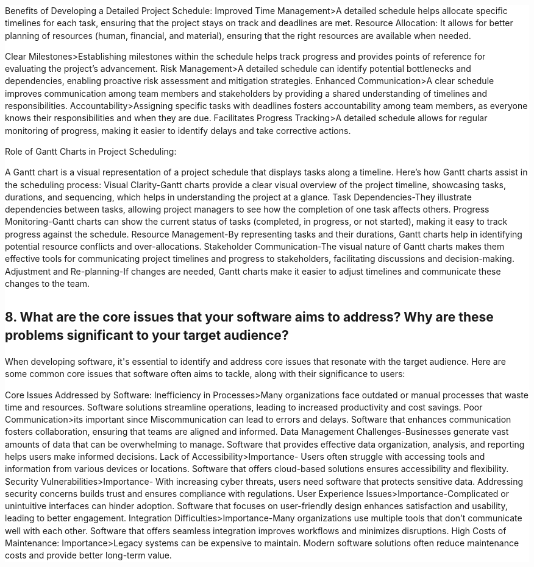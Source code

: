 Benefits of Developing a Detailed Project Schedule:
Improved Time Management>A detailed schedule helps allocate specific timelines for each task, ensuring that the project stays on track and deadlines are met.
Resource Allocation: It allows for better planning of resources (human, financial, and material), ensuring that the right resources are available when needed.

Clear Milestones>Establishing milestones within the schedule helps track progress and provides points of reference for evaluating the project’s advancement.
Risk Management>A detailed schedule can identify potential bottlenecks and dependencies, enabling proactive risk assessment and mitigation strategies.
Enhanced Communication>A clear schedule improves communication among team members and stakeholders by providing a shared understanding of timelines and responsibilities.
Accountability>Assigning specific tasks with deadlines fosters accountability among team members, as everyone knows their responsibilities and when they are due.
Facilitates Progress Tracking>A detailed schedule allows for regular monitoring of progress, making it easier to identify delays and take corrective actions.

Role of Gantt Charts in Project Scheduling:

A Gantt chart is a visual representation of a project schedule that displays tasks along a timeline. Here’s how Gantt charts assist in the scheduling process:
Visual Clarity-Gantt charts provide a clear visual overview of the project timeline, showcasing tasks, durations, and sequencing, which helps in understanding the project at a glance.
Task Dependencies-They illustrate dependencies between tasks, allowing project managers to see how the completion of one task affects others.
Progress Monitoring-Gantt charts can show the current status of tasks (completed, in progress, or not started), making it easy to track progress against the schedule.
Resource Management-By representing tasks and their durations, Gantt charts help in identifying potential resource conflicts and over-allocations.
Stakeholder Communication-The visual nature of Gantt charts makes them effective tools for communicating project timelines and progress to stakeholders, facilitating discussions and decision-making.
Adjustment and Re-planning-If changes are needed, Gantt charts make it easier to adjust timelines and communicate these changes to the team.
## 8. What are the core issues that your software aims to address? Why are these problems significant to your target audience?
When developing software, it's essential to identify and address core issues that resonate with the target audience. Here are some common core issues that software often aims to tackle, along with their significance to users:

Core Issues Addressed by Software:
Inefficiency in Processes>Many organizations face outdated or manual processes that waste time and resources. Software solutions streamline operations, leading to increased productivity and cost savings.
Poor Communication>its important since  Miscommunication can lead to errors and delays. Software that enhances communication fosters collaboration, ensuring that teams are aligned and informed.
Data Management Challenges-Businesses generate vast amounts of data that can be overwhelming to manage. Software that provides effective data organization, analysis, and reporting helps users make informed decisions.
Lack of Accessibility>Importance- Users often struggle with accessing tools and information from various devices or locations. Software that offers cloud-based solutions ensures accessibility and flexibility.
Security Vulnerabilities>Importance- With increasing cyber threats, users need software that protects sensitive data. Addressing security concerns builds trust and ensures compliance with regulations.
User Experience Issues>Importance-Complicated or unintuitive interfaces can hinder adoption. Software that focuses on user-friendly design enhances satisfaction and usability, leading to better engagement.
Integration Difficulties>Importance-Many organizations use multiple tools that don’t communicate well with each other. Software that offers seamless integration improves workflows and minimizes disruptions.
High Costs of Maintenance:
Importance>Legacy systems can be expensive to maintain. Modern software solutions often reduce maintenance costs and provide better long-term value.